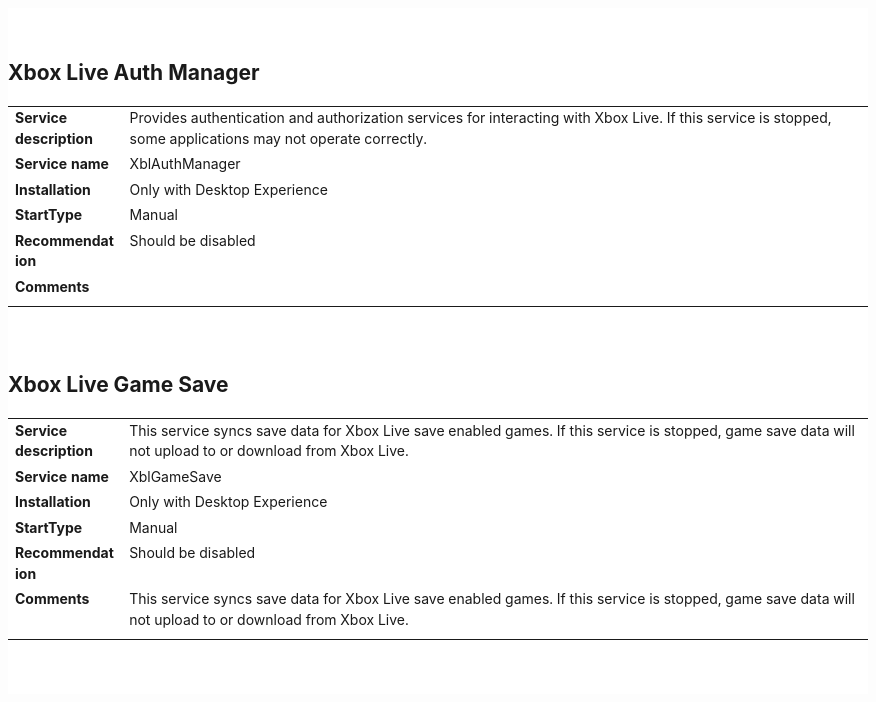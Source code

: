 <br />

## Xbox Live Auth Manager           

| | |           
|---|---|   
|   **Service description** |   Provides authentication and authorization services for interacting with Xbox Live. If this service is stopped, some applications may not operate correctly.
|   **Service name**    |   XblAuthManager
|   **Installation**    |   Only with Desktop Experience
|   **StartType**   |   Manual
|   **Recommendation**  |   Should be disabled
|   **Comments**    |   
|||         

<br />          

## Xbox Live Game Save          

| | |           
|---|---|   
|   **Service description** |   This service syncs save data for Xbox Live save enabled games.  If this service is stopped, game save data will not upload to or download from Xbox Live.
|   **Service name**    |   XblGameSave
|   **Installation**    |   Only with Desktop Experience
|   **StartType**   |   Manual
|   **Recommendation**  |   Should be disabled
|   **Comments**    |   This service syncs save data for Xbox Live save enabled games.  If this service is stopped, game save data will not upload to or download from Xbox Live.
|||         

<br /> 
<br /> 

